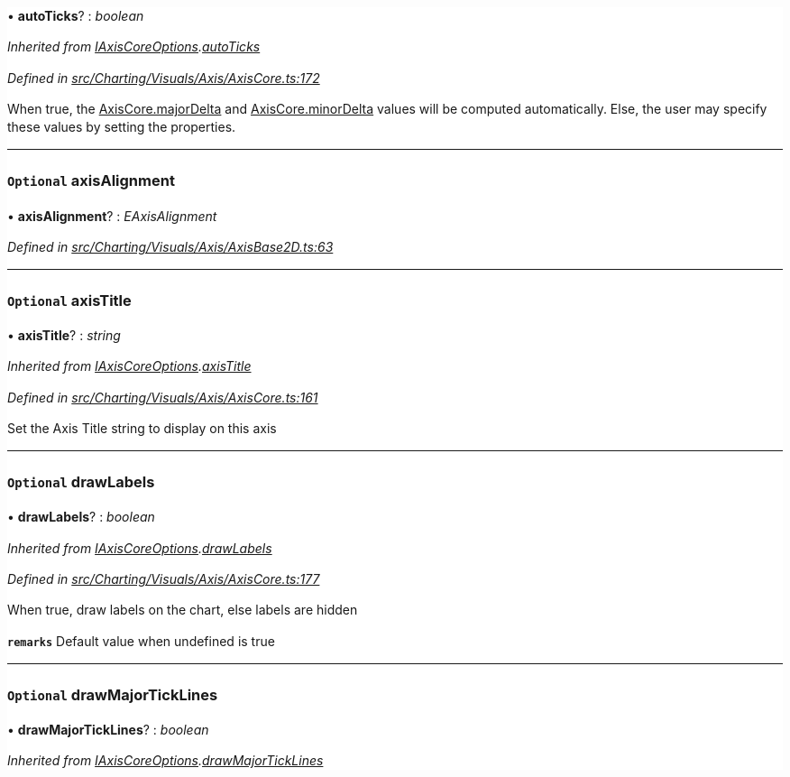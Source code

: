 • **autoTicks**? : *boolean*

*Inherited from [IAxisCoreOptions](iaxiscoreoptions.md).[autoTicks](iaxiscoreoptions.md#optional-autoticks)*

*Defined in [src/Charting/Visuals/Axis/AxisCore.ts:172](https://github.com/ABTSoftware/SciChart.Dev/blob/46671d21ce/Web/src/SciChart/src/Charting/Visuals/Axis/AxisCore.ts#L172)*

When true, the [AxisCore.majorDelta](../classes/axiscore.md#majordelta) and [AxisCore.minorDelta](../classes/axiscore.md#minordelta) values will be computed automatically.
Else, the user may specify these values by setting the properties.

___

### `Optional` axisAlignment

• **axisAlignment**? : *EAxisAlignment*

*Defined in [src/Charting/Visuals/Axis/AxisBase2D.ts:63](https://github.com/ABTSoftware/SciChart.Dev/blob/46671d21ce/Web/src/SciChart/src/Charting/Visuals/Axis/AxisBase2D.ts#L63)*

___

### `Optional` axisTitle

• **axisTitle**? : *string*

*Inherited from [IAxisCoreOptions](iaxiscoreoptions.md).[axisTitle](iaxiscoreoptions.md#optional-axistitle)*

*Defined in [src/Charting/Visuals/Axis/AxisCore.ts:161](https://github.com/ABTSoftware/SciChart.Dev/blob/46671d21ce/Web/src/SciChart/src/Charting/Visuals/Axis/AxisCore.ts#L161)*

Set the Axis Title string to display on this axis

___

### `Optional` drawLabels

• **drawLabels**? : *boolean*

*Inherited from [IAxisCoreOptions](iaxiscoreoptions.md).[drawLabels](iaxiscoreoptions.md#optional-drawlabels)*

*Defined in [src/Charting/Visuals/Axis/AxisCore.ts:177](https://github.com/ABTSoftware/SciChart.Dev/blob/46671d21ce/Web/src/SciChart/src/Charting/Visuals/Axis/AxisCore.ts#L177)*

When true, draw labels on the chart, else labels are hidden

**`remarks`** Default value when undefined is true

___

### `Optional` drawMajorTickLines

• **drawMajorTickLines**? : *boolean*

*Inherited from [IAxisCoreOptions](iaxiscoreoptions.md).[drawMajorTickLines](iaxiscoreoptions.md#optional-drawmajorticklines)*
